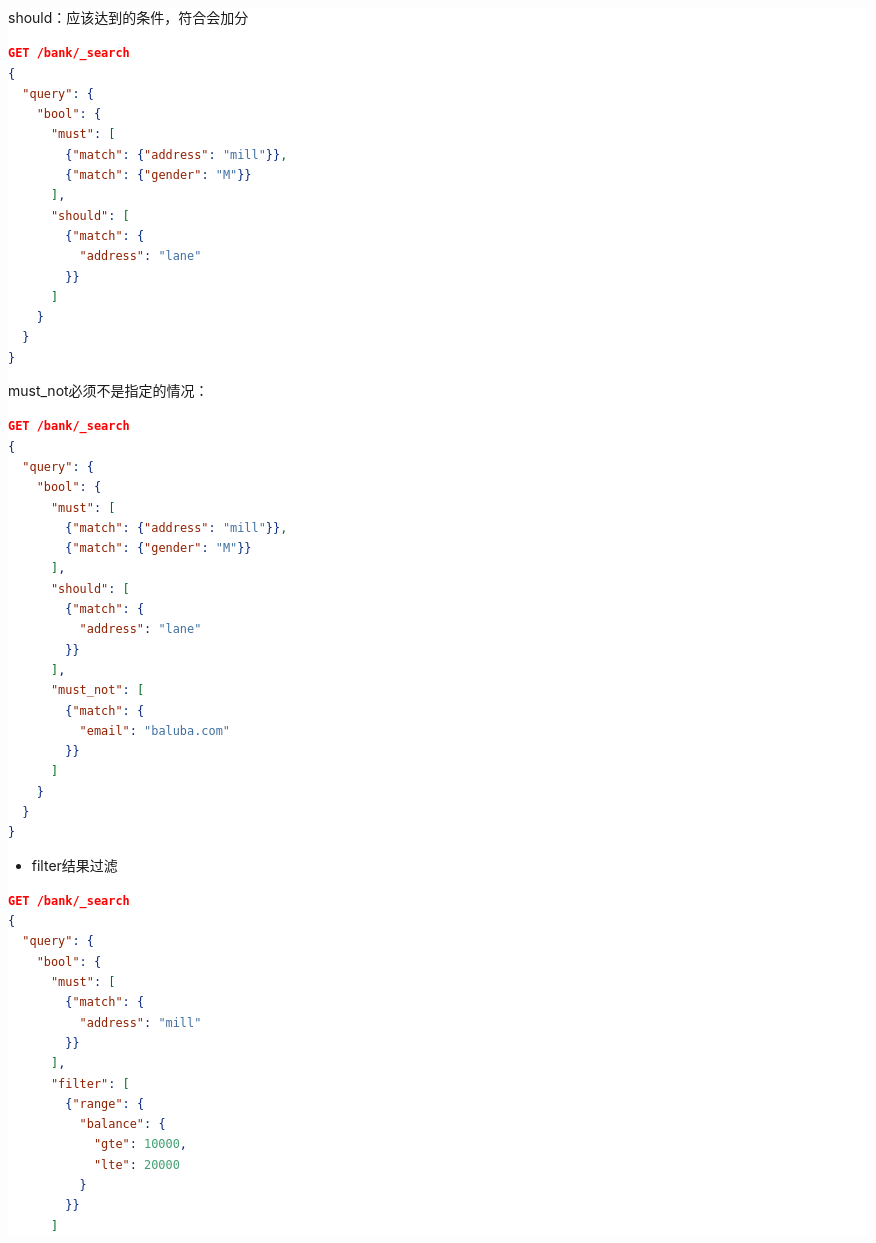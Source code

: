 should：应该达到的条件，符合会加分

```json
GET /bank/_search
{
  "query": {
    "bool": {
      "must": [
        {"match": {"address": "mill"}},
        {"match": {"gender": "M"}}
      ],
      "should": [
        {"match": {
          "address": "lane"
        }}
      ]
    }
  }
}
```

must_not必须不是指定的情况：
```json
GET /bank/_search
{
  "query": {
    "bool": {
      "must": [
        {"match": {"address": "mill"}},
        {"match": {"gender": "M"}}
      ],
      "should": [
        {"match": {
          "address": "lane"
        }}
      ],
      "must_not": [
        {"match": {
          "email": "baluba.com"
        }}
      ]
    }
  }
}
```

+ filter结果过滤

```json
GET /bank/_search
{
  "query": {
    "bool": {
      "must": [
        {"match": {
          "address": "mill"
        }}
      ],
      "filter": [
        {"range": {
          "balance": {
            "gte": 10000,
            "lte": 20000
          }
        }}
      ]
```